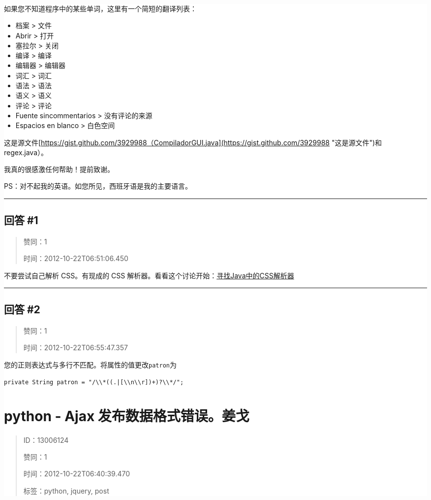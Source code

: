如果您不知道程序中的某些单词，这里有一个简短的翻译列表：

*   档案 > 文件
*   Abrir > 打开
*   塞拉尔 > 关闭
*   编译 > 编译
*   编辑器 > 编辑器
*   词汇 > 词汇
*   语法 > 语法
*   语义 > 语义
*   评论 > 评论
*   Fuente sincommentarios > 没有评论的来源
*   Espacios en blanco > 白色空间

这是源文件[https://gist.github.com/3929988（CompiladorGUI.java](https://gist.github.com/3929988 "这是源文件")和 regex.java）。

我真的很感激任何帮助！提前致谢。

PS：对不起我的英语。如您所见，西班牙语是我的主要语言。

* * *

## 回答 #1

> 赞同：1
> 
> 时间：2012-10-22T06:51:06.450

不要尝试自己解析 CSS。有现成的 CSS 解析器。看看这个讨论开始：[寻找Java中的CSS解析器](https://stackoverflow.com/questions/1513587/looking-for-a-css-parser-in-java)

* * *

## 回答 #2

> 赞同：1
> 
> 时间：2012-10-22T06:55:47.357

您的正则表达式与多行不匹配。将属性的值更改`patron`为

```
private String patron = "/\\*((.|[\\n\\r])+)?\\*/"; 
```

# python - Ajax 发布数据格式错误。姜戈

> ID：13006124
> 
> 赞同：1
> 
> 时间：2012-10-22T06:40:39.470
> 
> 标签：python, jquery, post

